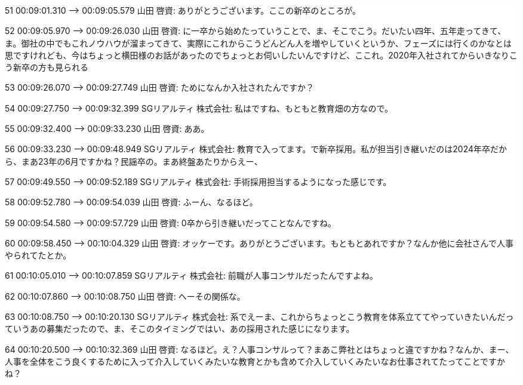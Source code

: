 51
00:09:01.310 --> 00:09:05.579
山田 啓資: ありがとうございます。ここの新卒のところが。

52
00:09:05.970 --> 00:09:26.030
山田 啓資: に一卒から始めたっていうことで、ま、そこでこう。だいたい四年、五年走ってきて、ま。御社の中でもこれノウハウが溜まってきて、実際にこれからこうどんどん人を増やしていくというか、フェーズには行くのかなとは思ですけれども、今はちょっと横田様のお話があったのでちょっとお伺いしたいんですけど、ここれ。2020年入社されてからいきなりこう新卒の方も見られる

53
00:09:26.070 --> 00:09:27.749
山田 啓資: ためになんか入社されたんですか？

54
00:09:27.750 --> 00:09:32.399
SGリアルティ 株式会社: 私はですね、もともと教育畑の方なので。

55
00:09:32.400 --> 00:09:33.230
山田 啓資: ああ。

56
00:09:33.230 --> 00:09:48.949
SGリアルティ 株式会社: 教育で入ってます。で新卒採用。私が担当引き継いだのは2024年卒だから、まあ23年の6月ですかね？民謡卒の。まあ終盤あたりからえー、

57
00:09:49.550 --> 00:09:52.189
SGリアルティ 株式会社: 手術採用担当するようになった感じです。

58
00:09:52.780 --> 00:09:54.039
山田 啓資: ふーん、なるほど。

59
00:09:54.580 --> 00:09:57.729
山田 啓資: 0卒から引き継いだってことなんですね。

60
00:09:58.450 --> 00:10:04.329
山田 啓資: オッケーです。ありがとうございます。もともとあれですか？なんか他に会社さんで人事やられてたとか。

61
00:10:05.010 --> 00:10:07.859
SGリアルティ 株式会社: 前職が人事コンサルだったんですよね。

62
00:10:07.860 --> 00:10:08.750
山田 啓資: へーその関係な。

63
00:10:08.750 --> 00:10:20.130
SGリアルティ 株式会社: 系でえーま、これからちょっとこう教育を体系立ててやっていきたいんだっていうあの募集だったので、ま、そこのタイミングではい、あの採用された感じになります。

64
00:10:20.500 --> 00:10:32.369
山田 啓資: なるほど。え？人事コンサルって？まあこ弊社とはちょっと違ですかね？なんか、まー、人事を全体をこう良くするために入って介入していくみたいな教育とかも含めて介入していくみたいなお仕事されてたってことですかね？
